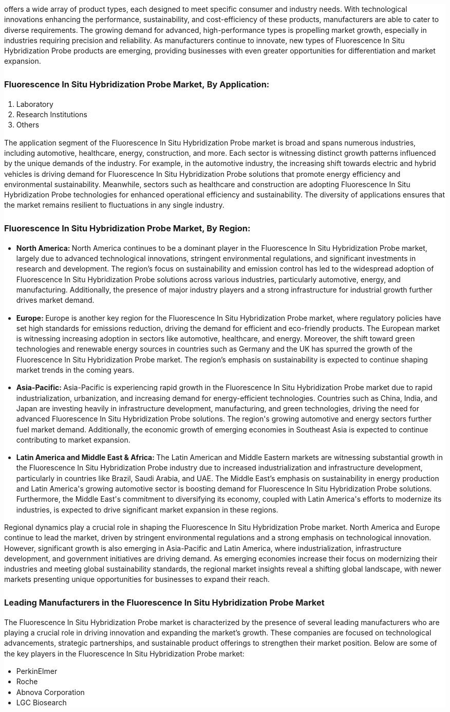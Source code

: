 offers a wide array of product types, each designed to meet specific consumer and industry needs. With technological innovations enhancing the performance, sustainability, and cost-efficiency of these products, manufacturers are able to cater to diverse requirements. The growing demand for advanced, high-performance types is propelling market growth, especially in industries requiring precision and reliability. As manufacturers continue to innovate, new types of Fluorescence In Situ Hybridization Probe products are emerging, providing businesses with even greater opportunities for differentiation and market expansion.</p><h3>Fluorescence In Situ Hybridization Probe Market,&nbsp;By Application:</h3><ol><li>Laboratory<li> Research Institutions<li> Others</li></ol><p>The application segment of the Fluorescence In Situ Hybridization Probe market is broad and spans numerous industries, including automotive, healthcare, energy, construction, and more. Each sector is witnessing distinct growth patterns influenced by the unique demands of the industry. For example, in the automotive industry, the increasing shift towards electric and hybrid vehicles is driving demand for Fluorescence In Situ Hybridization Probe solutions that promote energy efficiency and environmental sustainability. Meanwhile, sectors such as healthcare and construction are adopting Fluorescence In Situ Hybridization Probe technologies for enhanced operational efficiency and sustainability. The diversity of applications ensures that the market remains resilient to fluctuations in any single industry.</p><h3>Fluorescence In Situ Hybridization Probe Market, By Region:</h3><ul><li><p><strong>North America:&nbsp;</strong>North America continues to be a dominant player in the Fluorescence In Situ Hybridization Probe market, largely due to advanced technological innovations, stringent environmental regulations, and significant investments in research and development. The region&rsquo;s focus on sustainability and emission control has led to the widespread adoption of Fluorescence In Situ Hybridization Probe solutions across various industries, particularly automotive, energy, and manufacturing. Additionally, the presence of major industry players and a strong infrastructure for industrial growth further drives market demand.</p></li><li><p><strong><strong>Europe:&nbsp;</strong></strong>Europe is another key region for the Fluorescence In Situ Hybridization Probe market, where regulatory policies have set high standards for emissions reduction, driving the demand for efficient and eco-friendly products. The European market is witnessing increasing adoption in sectors like automotive, healthcare, and energy. Moreover, the shift toward green technologies and renewable energy sources in countries such as Germany and the UK has spurred the growth of the Fluorescence In Situ Hybridization Probe market. The region&rsquo;s emphasis on sustainability is expected to continue shaping market trends in the coming years.</p></li><li><p><strong><strong>Asia-Pacific:&nbsp;</strong></strong>Asia-Pacific is experiencing rapid growth in the Fluorescence In Situ Hybridization Probe market due to rapid industrialization, urbanization, and increasing demand for energy-efficient technologies. Countries such as China, India, and Japan are investing heavily in infrastructure development, manufacturing, and green technologies, driving the need for advanced Fluorescence In Situ Hybridization Probe solutions. The region's growing automotive and energy sectors further fuel market demand. Additionally, the economic growth of emerging economies in Southeast Asia is expected to continue contributing to market expansion.</p></li><li><p><strong><strong>Latin America and Middle East &amp; Africa:&nbsp;</strong></strong>The Latin American and Middle Eastern markets are witnessing substantial growth in the Fluorescence In Situ Hybridization Probe industry due to increased industrialization and infrastructure development, particularly in countries like Brazil, Saudi Arabia, and UAE. The Middle East&rsquo;s emphasis on sustainability in energy production and Latin America's growing automotive sector is boosting demand for Fluorescence In Situ Hybridization Probe solutions. Furthermore, the Middle East's commitment to diversifying its economy, coupled with Latin America's efforts to modernize its industries, is expected to drive significant market expansion in these regions.</p></li></ul><p>Regional dynamics play a crucial role in shaping the Fluorescence In Situ Hybridization Probe market. North America and Europe continue to lead the market, driven by stringent environmental regulations and a strong emphasis on technological innovation. However, significant growth is also emerging in Asia-Pacific and Latin America, where industrialization, infrastructure development, and government initiatives are driving demand. As emerging economies increase their focus on modernizing their industries and meeting global sustainability standards, the regional market insights reveal a shifting global landscape, with newer markets presenting unique opportunities for businesses to expand their reach.</p><h3><strong>Leading Manufacturers in the Fluorescence In Situ Hybridization Probe Market</strong></h3><p>The Fluorescence In Situ Hybridization Probe market is characterized by the presence of several leading manufacturers who are playing a crucial role in driving innovation and expanding the market&rsquo;s growth. These companies are focused on technological advancements, strategic partnerships, and sustainable product offerings to strengthen their market position. Below are some of the key players in the Fluorescence In Situ Hybridization Probe market:</p></div><div class="article-main__content" data-test-id="publishing-text-block"><ul><li><span class="">PerkinElmer<li> Roche<li> Abnova Corporation<li> LGC Biosearch